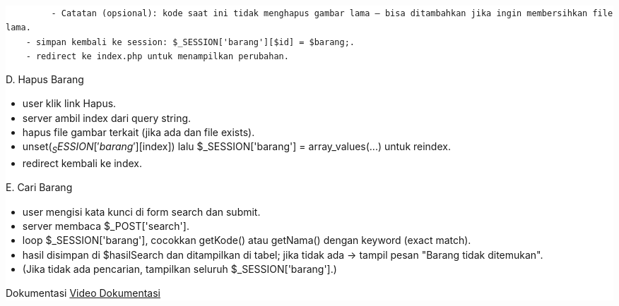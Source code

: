              - Catatan (opsional): kode saat ini tidak menghapus gambar lama — bisa ditambahkan jika ingin membersihkan file lama.
        - simpan kembali ke session: $_SESSION['barang'][$id] = $barang;.
        - redirect ke index.php untuk menampilkan perubahan.
     
   D. Hapus Barang
   - user klik link Hapus.
   - server ambil index dari query string.
   - hapus file gambar terkait (jika ada dan file exists).
   - unset($_SESSION['barang'][$index]) lalu $_SESSION['barang'] = array_values(...) untuk reindex.
   - redirect kembali ke index.
     
   E. Cari Barang
   - user mengisi kata kunci di form search dan submit.
   - server membaca $_POST['search'].
   - loop $_SESSION['barang'], cocokkan getKode() atau getNama() dengan keyword (exact match).
   - hasil disimpan di $hasilSearch dan ditampilkan di tabel; jika tidak ada → tampil pesan "Barang tidak ditemukan".
   - (Jika tidak ada pencarian, tampilkan seluruh $_SESSION['barang'].)

Dokumentasi
[Video Dokumentasi](Dokumentasi/PHP.mp4)
